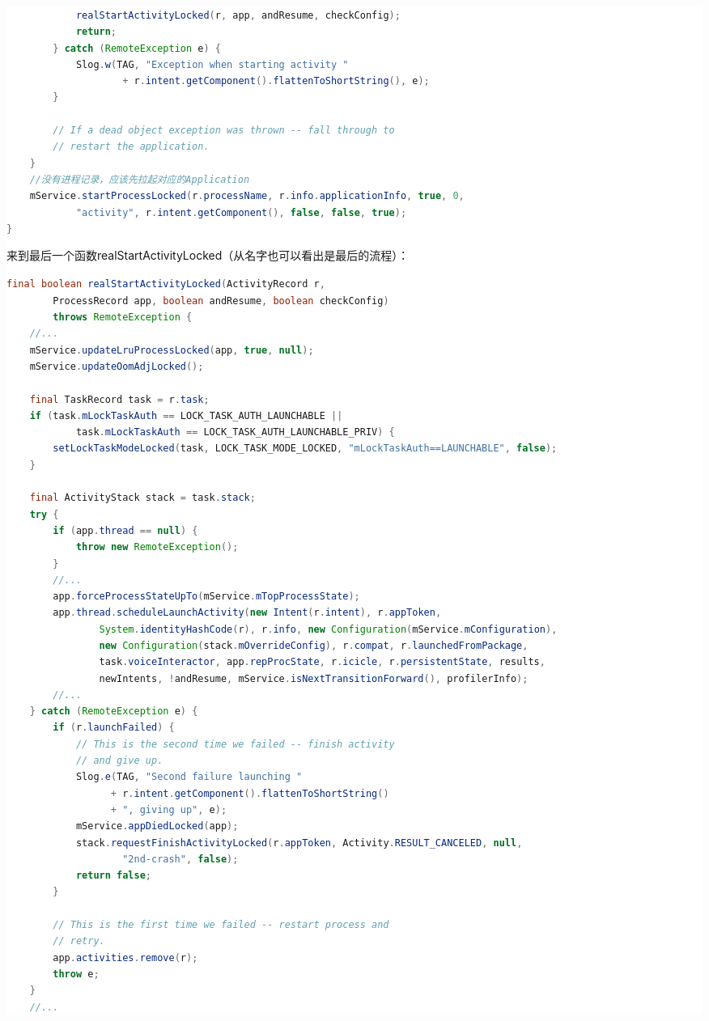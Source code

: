 ```java
            realStartActivityLocked(r, app, andResume, checkConfig);
            return;
        } catch (RemoteException e) {
            Slog.w(TAG, "Exception when starting activity "
                    + r.intent.getComponent().flattenToShortString(), e);
        }

        // If a dead object exception was thrown -- fall through to
        // restart the application.
    }
    //没有进程记录，应该先拉起对应的Application
    mService.startProcessLocked(r.processName, r.info.applicationInfo, true, 0,
            "activity", r.intent.getComponent(), false, false, true);
}
```
来到最后一个函数realStartActivityLocked（从名字也可以看出是最后的流程）：

```java
final boolean realStartActivityLocked(ActivityRecord r,
        ProcessRecord app, boolean andResume, boolean checkConfig)
        throws RemoteException {
    //...
    mService.updateLruProcessLocked(app, true, null);
    mService.updateOomAdjLocked();

    final TaskRecord task = r.task;
    if (task.mLockTaskAuth == LOCK_TASK_AUTH_LAUNCHABLE ||
            task.mLockTaskAuth == LOCK_TASK_AUTH_LAUNCHABLE_PRIV) {
        setLockTaskModeLocked(task, LOCK_TASK_MODE_LOCKED, "mLockTaskAuth==LAUNCHABLE", false);
    }

    final ActivityStack stack = task.stack;
    try {
        if (app.thread == null) {
            throw new RemoteException();
        }
        //...
        app.forceProcessStateUpTo(mService.mTopProcessState);
        app.thread.scheduleLaunchActivity(new Intent(r.intent), r.appToken,
                System.identityHashCode(r), r.info, new Configuration(mService.mConfiguration),
                new Configuration(stack.mOverrideConfig), r.compat, r.launchedFromPackage,
                task.voiceInteractor, app.repProcState, r.icicle, r.persistentState, results,
                newIntents, !andResume, mService.isNextTransitionForward(), profilerInfo);
        //...
    } catch (RemoteException e) {
        if (r.launchFailed) {
            // This is the second time we failed -- finish activity
            // and give up.
            Slog.e(TAG, "Second failure launching "
                  + r.intent.getComponent().flattenToShortString()
                  + ", giving up", e);
            mService.appDiedLocked(app);
            stack.requestFinishActivityLocked(r.appToken, Activity.RESULT_CANCELED, null,
                    "2nd-crash", false);
            return false;
        }

        // This is the first time we failed -- restart process and
        // retry.
        app.activities.remove(r);
        throw e;
    }
    //...

```